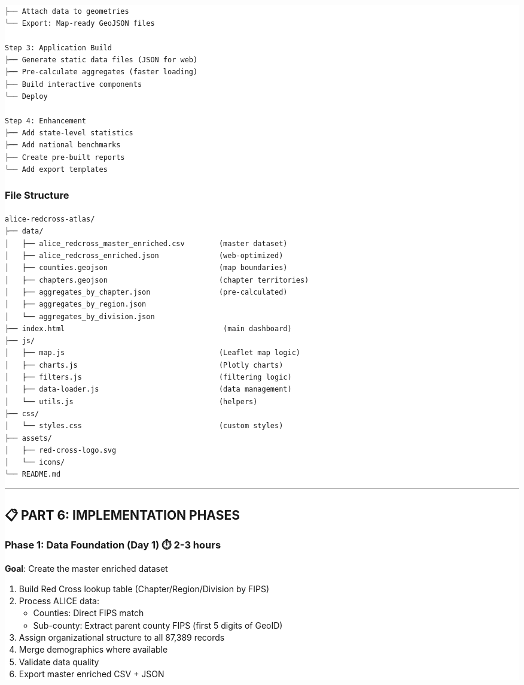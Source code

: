 ```
├── Attach data to geometries
└── Export: Map-ready GeoJSON files

Step 3: Application Build
├── Generate static data files (JSON for web)
├── Pre-calculate aggregates (faster loading)
├── Build interactive components
└── Deploy

Step 4: Enhancement
├── Add state-level statistics
├── Add national benchmarks
├── Create pre-built reports
└── Add export templates
```

### File Structure
```
alice-redcross-atlas/
├── data/
│   ├── alice_redcross_master_enriched.csv        (master dataset)
│   ├── alice_redcross_enriched.json              (web-optimized)
│   ├── counties.geojson                          (map boundaries)
│   ├── chapters.geojson                          (chapter territories)
│   ├── aggregates_by_chapter.json                (pre-calculated)
│   ├── aggregates_by_region.json
│   └── aggregates_by_division.json
├── index.html                                     (main dashboard)
├── js/
│   ├── map.js                                    (Leaflet map logic)
│   ├── charts.js                                 (Plotly charts)
│   ├── filters.js                                (filtering logic)
│   ├── data-loader.js                            (data management)
│   └── utils.js                                  (helpers)
├── css/
│   └── styles.css                                (custom styles)
├── assets/
│   ├── red-cross-logo.svg
│   └── icons/
└── README.md
```

---

## 📋 PART 6: IMPLEMENTATION PHASES

### Phase 1: Data Foundation (Day 1) ⏱️ 2-3 hours
**Goal**: Create the master enriched dataset

1. Build Red Cross lookup table (Chapter/Region/Division by FIPS)
2. Process ALICE data:
   - Counties: Direct FIPS match
   - Sub-county: Extract parent county FIPS (first 5 digits of GeoID)
3. Assign organizational structure to all 87,389 records
4. Merge demographics where available
5. Validate data quality
6. Export master enriched CSV + JSON
